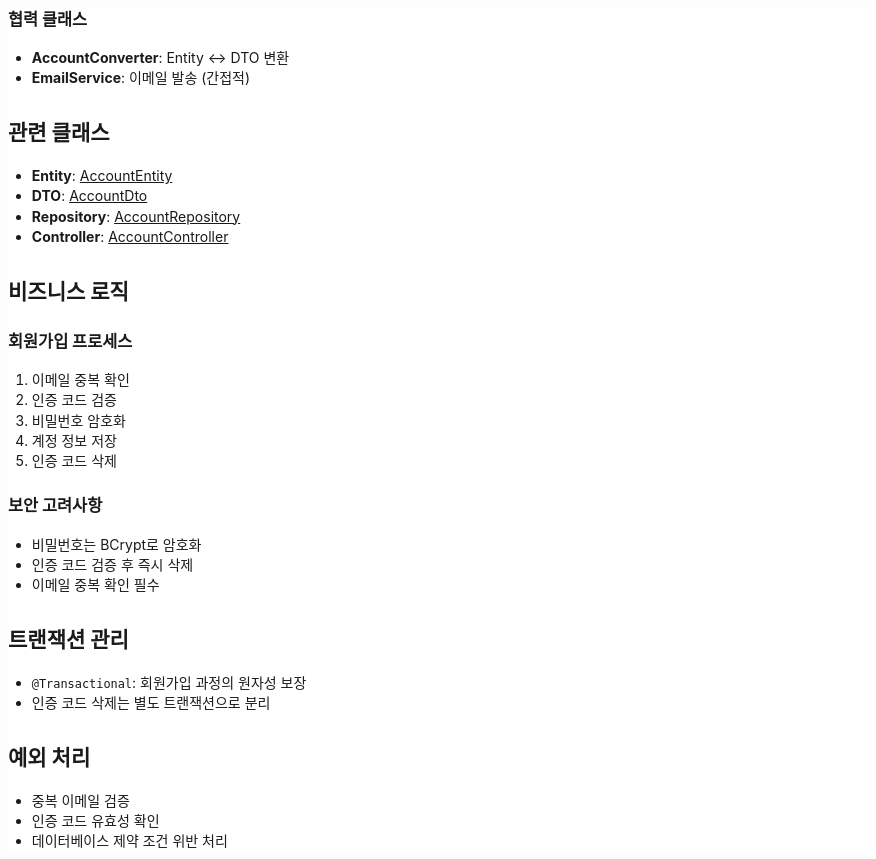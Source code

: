 ### 협력 클래스
- **AccountConverter**: Entity ↔ DTO 변환
- **EmailService**: 이메일 발송 (간접적)

## 관련 클래스

- **Entity**: [AccountEntity](../Entity/AccountEntity.md)
- **DTO**: [AccountDto](../Dto/AccountDto.md)
- **Repository**: [AccountRepository](../Repository/AccountRepository.md)
- **Controller**: [AccountController](../Controller/AccountController.md)

## 비즈니스 로직

### 회원가입 프로세스
1. 이메일 중복 확인
2. 인증 코드 검증
3. 비밀번호 암호화
4. 계정 정보 저장
5. 인증 코드 삭제

### 보안 고려사항
- 비밀번호는 BCrypt로 암호화
- 인증 코드 검증 후 즉시 삭제
- 이메일 중복 확인 필수

## 트랜잭션 관리
- `@Transactional`: 회원가입 과정의 원자성 보장
- 인증 코드 삭제는 별도 트랜잭션으로 분리

## 예외 처리
- 중복 이메일 검증
- 인증 코드 유효성 확인
- 데이터베이스 제약 조건 위반 처리
